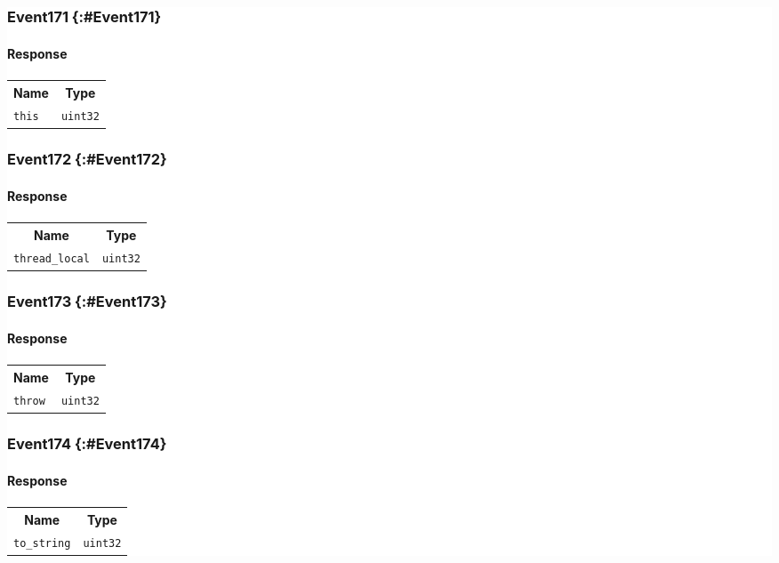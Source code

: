 ### Event171 {:#Event171}




#### Response
<table>
    <tr><th>Name</th><th>Type</th></tr>
    <tr>
            <td><code>this</code></td>
            <td>
                <code>uint32</code>
            </td>
        </tr></table>

### Event172 {:#Event172}




#### Response
<table>
    <tr><th>Name</th><th>Type</th></tr>
    <tr>
            <td><code>thread_local</code></td>
            <td>
                <code>uint32</code>
            </td>
        </tr></table>

### Event173 {:#Event173}




#### Response
<table>
    <tr><th>Name</th><th>Type</th></tr>
    <tr>
            <td><code>throw</code></td>
            <td>
                <code>uint32</code>
            </td>
        </tr></table>

### Event174 {:#Event174}




#### Response
<table>
    <tr><th>Name</th><th>Type</th></tr>
    <tr>
            <td><code>to_string</code></td>
            <td>
                <code>uint32</code>
            </td>
        </tr></table>
